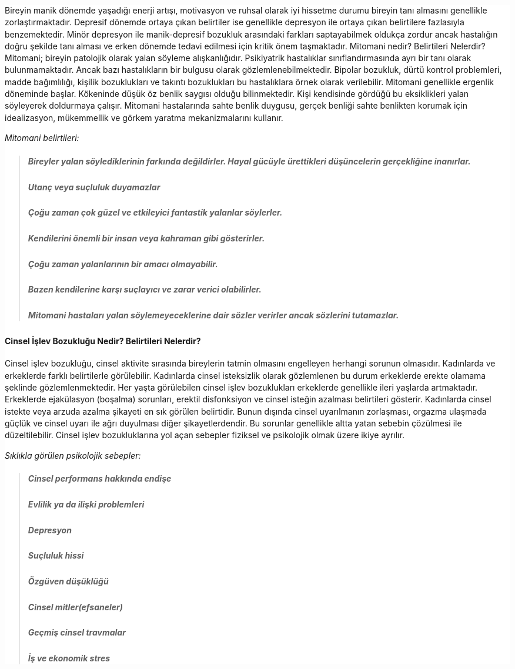 Bireyin manik dönemde yaşadığı enerji artışı, motivasyon ve ruhsal olarak iyi hissetme durumu bireyin tanı almasını genellikle zorlaştırmaktadır. Depresif dönemde ortaya çıkan belirtiler ise genellikle depresyon ile ortaya çıkan belirtilere fazlasıyla benzemektedir. Minör depresyon ile manik-depresif bozukluk arasındaki farkları saptayabilmek oldukça zordur ancak hastalığın doğru şekilde tanı alması ve erken dönemde tedavi edilmesi için kritik önem taşmaktadır.
Mitomani nedir? Belirtileri Nelerdir?
Mitomani; bireyin patolojik olarak yalan söyleme alışkanlığıdır. Psikiyatrik hastalıklar sınıflandırmasında ayrı bir tanı olarak bulunmamaktadır. Ancak bazı hastalıkların bir bulgusu olarak gözlemlenebilmektedir. Bipolar bozukluk, dürtü kontrol problemleri, madde bağımlılığı, kişilik bozuklukları ve takıntı bozuklukları bu hastalıklara örnek olarak verilebilir.
Mitomani genellikle ergenlik döneminde başlar. Kökeninde düşük öz benlik saygısı olduğu bilinmektedir. Kişi kendisinde gördüğü bu eksiklikleri yalan söyleyerek doldurmaya çalışır. Mitomani hastalarında sahte benlik duygusu, gerçek benliği sahte benlikten korumak için idealizasyon, mükemmellik ve görkem yaratma mekanizmalarını kullanır.

_Mitomani belirtileri:_

> ##### Bireyler yalan söylediklerinin farkında değildirler. Hayal gücüyle ürettikleri düşüncelerin gerçekliğine inanırlar.
>
> ##### Utanç veya suçluluk duyamazlar
>
> ##### Çoğu zaman çok güzel ve etkileyici fantastik yalanlar söylerler.
>
> ##### Kendilerini önemli bir insan veya kahraman gibi gösterirler.
>
> ##### Çoğu zaman yalanlarının bir amacı olmayabilir.
>
> ##### Bazen kendilerine karşı suçlayıcı ve zarar verici olabilirler.
>
> ##### Mitomani hastaları yalan söylemeyeceklerine dair sözler verirler ancak sözlerini tutamazlar.

#### Cinsel İşlev Bozukluğu Nedir? Belirtileri Nelerdir?

Cinsel işlev bozukluğu, cinsel aktivite sırasında bireylerin tatmin olmasını engelleyen herhangi sorunun olmasıdır. Kadınlarda ve erkeklerde farklı belirtilerle görülebilir. Kadınlarda cinsel isteksizlik olarak gözlemlenen bu durum erkeklerde erekte olamama şeklinde gözlemlenmektedir.
Her yaşta görülebilen cinsel işlev bozuklukları erkeklerde genellikle ileri yaşlarda artmaktadır. Erkeklerde ejakülasyon (boşalma) sorunları, erektil disfonksiyon ve cinsel isteğin azalması belirtileri gösterir. Kadınlarda cinsel istekte veya arzuda azalma şikayeti en sık görülen belirtidir. Bunun dışında cinsel uyarılmanın zorlaşması, orgazma ulaşmada güçlük ve cinsel uyarı ile ağrı duyulması diğer şikayetlerdendir. Bu sorunlar genellikle altta yatan sebebin çözülmesi ile düzeltilebilir.
Cinsel işlev bozukluklarına yol açan sebepler fiziksel ve psikolojik olmak üzere ikiye ayrılır.

_Sıklıkla görülen psikolojik sebepler:_

> ##### Cinsel performans hakkında endişe
>
> ##### Evlilik ya da ilişki problemleri
>
> ##### Depresyon
>
> ##### Suçluluk hissi
>
> ##### Özgüven düşüklüğü
>
> ##### Cinsel mitler(efsaneler)
>
> ##### Geçmiş cinsel travmalar
>
> ##### İş ve ekonomik stres
